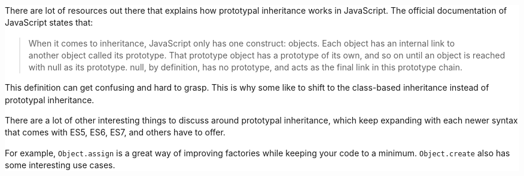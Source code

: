 There are lot of resources out there that explains how prototypal inheritance works in JavaScript. The official documentation of JavaScript states that:

> When it comes to inheritance, JavaScript only has one construct: objects. Each object has an internal link to another object called its prototype. That prototype object has a prototype of its own, and so on until an object is reached with null as its prototype. null, by definition, has no prototype, and acts as the final link in this prototype chain.

This definition can get confusing and hard to grasp. This is why some like to shift to the class-based inheritance instead of prototypal inheritance.

There are a lot of other interesting things to discuss around prototypal inheritance, which keep expanding with each newer syntax that comes with ES5, ES6, ES7, and others have to offer.

For example, `Object.assign` is a great way of improving factories while keeping your code to a minimum. `Object.create` also has some interesting use cases.
